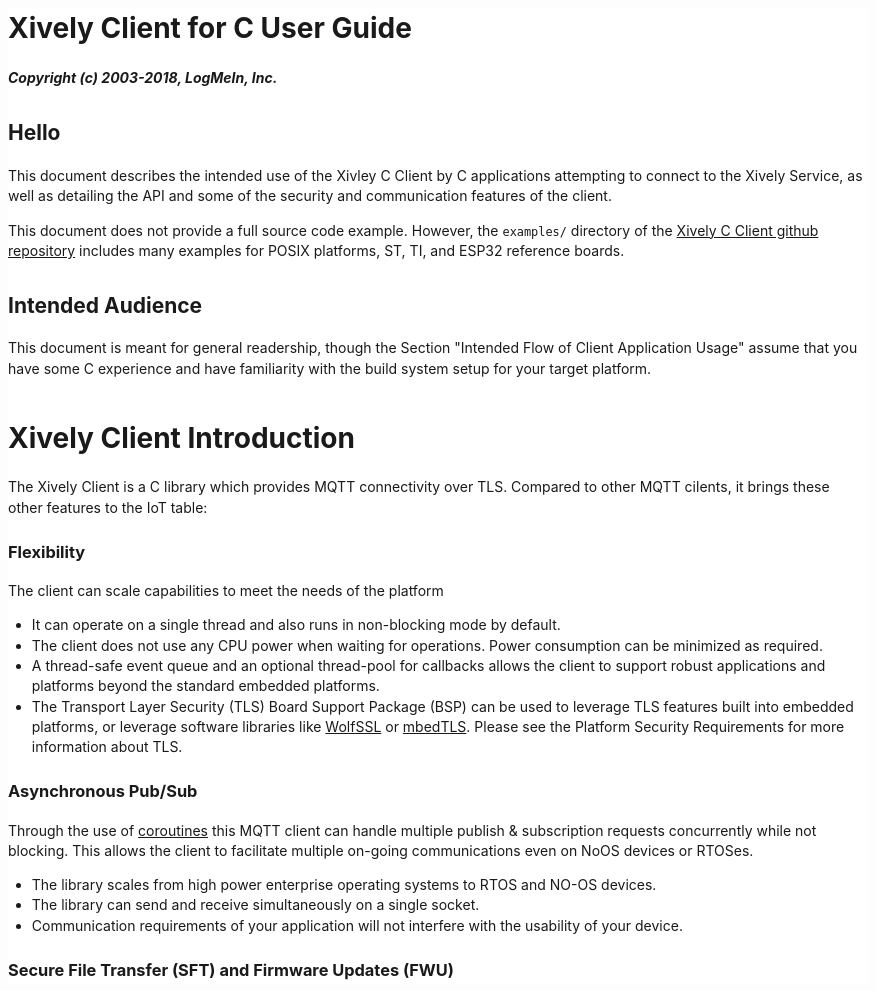 
# Xively Client for C User Guide
##### Copyright (c) 2003-2018, LogMeIn, Inc.

## Hello

This document describes the intended use of the Xivley C Client by C applications attempting to connect to the Xively Service, as well as detailing the API and some of the security and communication features of the client.

This document does not provide a full source code example. However, the `examples/` directory of the [Xively C Client github repository](https://github.com/xively/xively-client-c/tree/master) includes many examples for POSIX platforms, ST, TI, and ESP32 reference boards. 

## Intended Audience

This document is meant for general readership, though the Section "Intended Flow of Client Application Usage" assume that you have some C experience and have familiarity with the build system setup for your target platform.

# Xively Client Introduction

The Xively Client is a C library which provides MQTT connectivity over TLS.  Compared to other MQTT cilents, it brings these other features to the IoT table:

### Flexibility

The client can scale capabilities to meet the needs of the platform

* It can operate on a single thread and also runs in non-blocking mode by default.
* The client does not use any CPU power when waiting for operations. Power consumption can be minimized as required.
* A thread-safe event queue and an optional thread-pool for callbacks allows the client to support robust applications and platforms beyond the standard embedded platforms.
* The Transport Layer Security (TLS) Board Support Package (BSP) can be used to leverage TLS features built into embedded platforms, or leverage software libraries like [WolfSSL](https://www.wolfssl.com) or [mbedTLS](https://tls.mbed.org/).  Please see the Platform Security Requirements for more information about TLS.

### Asynchronous Pub/Sub

Through the use of [coroutines](http://en.wikipedia.org/wiki/Coroutine) this MQTT client can handle multiple publish & subscription requests concurrently while not blocking.  This allows the client to facilitate multiple on-going communications even on NoOS devices or RTOSes.  

* The library scales from high power enterprise operating systems to RTOS and NO-OS devices.
* The library can send and receive simultaneously on a single socket.
* Communication requirements of your application will not interfere with the usability of your device.

### Secure File Transfer (SFT) and Firmware Updates (FWU)
